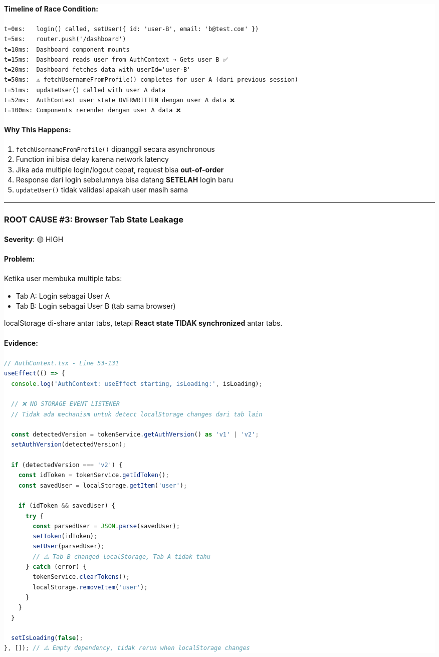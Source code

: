 #### Timeline of Race Condition:
```
t=0ms:   login() called, setUser({ id: 'user-B', email: 'b@test.com' })
t=5ms:   router.push('/dashboard')
t=10ms:  Dashboard component mounts
t=15ms:  Dashboard reads user from AuthContext → Gets user B ✅
t=20ms:  Dashboard fetches data with userId='user-B'
t=50ms:  ⚠️ fetchUsernameFromProfile() completes for user A (dari previous session)
t=51ms:  updateUser() called with user A data
t=52ms:  AuthContext user state OVERWRITTEN dengan user A data ❌
t=100ms: Components rerender dengan user A data ❌
```

#### Why This Happens:
1. `fetchUsernameFromProfile()` dipanggil secara asynchronous
2. Function ini bisa delay karena network latency
3. Jika ada multiple login/logout cepat, request bisa **out-of-order**
4. Response dari login sebelumnya bisa datang **SETELAH** login baru
5. `updateUser()` tidak validasi apakah user masih sama

---

### **ROOT CAUSE #3: Browser Tab State Leakage**
**Severity**: 🟡 HIGH

#### Problem:
Ketika user membuka multiple tabs:
- Tab A: Login sebagai User A
- Tab B: Login sebagai User B (tab sama browser)

localStorage di-share antar tabs, tetapi **React state TIDAK synchronized** antar tabs.

#### Evidence:
```typescript
// AuthContext.tsx - Line 53-131
useEffect(() => {
  console.log('AuthContext: useEffect starting, isLoading:', isLoading);

  // ❌ NO STORAGE EVENT LISTENER
  // Tidak ada mechanism untuk detect localStorage changes dari tab lain

  const detectedVersion = tokenService.getAuthVersion() as 'v1' | 'v2';
  setAuthVersion(detectedVersion);

  if (detectedVersion === 'v2') {
    const idToken = tokenService.getIdToken();
    const savedUser = localStorage.getItem('user');

    if (idToken && savedUser) {
      try {
        const parsedUser = JSON.parse(savedUser);
        setToken(idToken);
        setUser(parsedUser);
        // ⚠️ Tab B changed localStorage, Tab A tidak tahu
      } catch (error) {
        tokenService.clearTokens();
        localStorage.removeItem('user');
      }
    }
  }
  
  setIsLoading(false);
}, []); // ⚠️ Empty dependency, tidak rerun when localStorage changes
```
